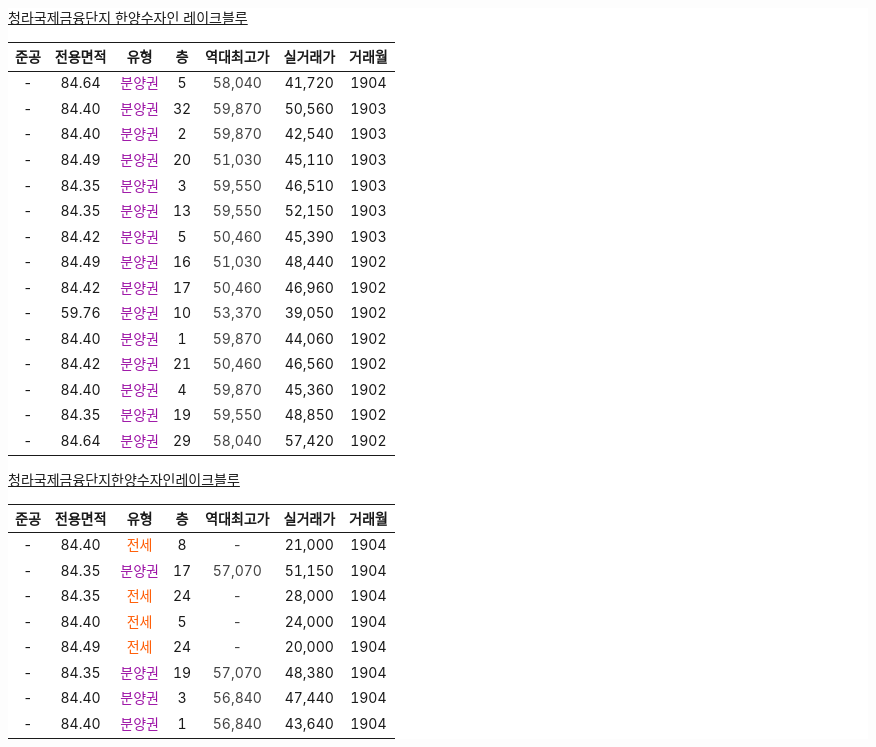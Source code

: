 <ins class="adsbygoogle"
     style="display:block"
     data-ad-client="ca-pub-2446590836940007"
     data-ad-slot="1659523306"
     data-ad-format="auto"
     data-full-width-responsive="true"></ins>
<script>
(adsbygoogle = window.adsbygoogle || []).push({});
</script>


[청라국제금융단지 한양수자인 레이크블루](https://search.naver.com/search.naver?query=%EC%9D%B8%EC%B2%9C%EA%B4%91%EC%97%AD%EC%8B%9C+%EC%84%9C%EA%B5%AC+%EC%B2%AD%EB%9D%BC%EB%8F%99+%EC%B2%AD%EB%9D%BC%EA%B5%AD%EC%A0%9C%EA%B8%88%EC%9C%B5%EB%8B%A8%EC%A7%80+%ED%95%9C%EC%96%91%EC%88%98%EC%9E%90%EC%9D%B8+%EB%A0%88%EC%9D%B4%ED%81%AC%EB%B8%94%EB%A3%A8)

|준공|전용면적|유형|층|역대최고가|실거래가|거래월|
|:---:|:---:|:---:|:---:|:---:|:---:|:---:|
|-|84.64|<span style="color:#9C11A5">분양권</span>|5|<span style="color:#444444">58,040</span>|41,720|1904|
|-|84.40|<span style="color:#9C11A5">분양권</span>|32|<span style="color:#444444">59,870</span>|50,560|1903|
|-|84.40|<span style="color:#9C11A5">분양권</span>|2|<span style="color:#444444">59,870</span>|42,540|1903|
|-|84.49|<span style="color:#9C11A5">분양권</span>|20|<span style="color:#444444">51,030</span>|45,110|1903|
|-|84.35|<span style="color:#9C11A5">분양권</span>|3|<span style="color:#444444">59,550</span>|46,510|1903|
|-|84.35|<span style="color:#9C11A5">분양권</span>|13|<span style="color:#444444">59,550</span>|52,150|1903|
|-|84.42|<span style="color:#9C11A5">분양권</span>|5|<span style="color:#444444">50,460</span>|45,390|1903|
|-|84.49|<span style="color:#9C11A5">분양권</span>|16|<span style="color:#444444">51,030</span>|48,440|1902|
|-|84.42|<span style="color:#9C11A5">분양권</span>|17|<span style="color:#444444">50,460</span>|46,960|1902|
|-|59.76|<span style="color:#9C11A5">분양권</span>|10|<span style="color:#444444">53,370</span>|39,050|1902|
|-|84.40|<span style="color:#9C11A5">분양권</span>|1|<span style="color:#444444">59,870</span>|44,060|1902|
|-|84.42|<span style="color:#9C11A5">분양권</span>|21|<span style="color:#444444">50,460</span>|46,560|1902|
|-|84.40|<span style="color:#9C11A5">분양권</span>|4|<span style="color:#444444">59,870</span>|45,360|1902|
|-|84.35|<span style="color:#9C11A5">분양권</span>|19|<span style="color:#444444">59,550</span>|48,850|1902|
|-|84.64|<span style="color:#9C11A5">분양권</span>|29|<span style="color:#444444">58,040</span>|57,420|1902|

[청라국제금융단지한양수자인레이크블루](https://search.naver.com/search.naver?query=%EC%9D%B8%EC%B2%9C%EA%B4%91%EC%97%AD%EC%8B%9C+%EC%84%9C%EA%B5%AC+%EC%B2%AD%EB%9D%BC%EB%8F%99+%EC%B2%AD%EB%9D%BC%EA%B5%AD%EC%A0%9C%EA%B8%88%EC%9C%B5%EB%8B%A8%EC%A7%80%ED%95%9C%EC%96%91%EC%88%98%EC%9E%90%EC%9D%B8%EB%A0%88%EC%9D%B4%ED%81%AC%EB%B8%94%EB%A3%A8)

|준공|전용면적|유형|층|역대최고가|실거래가|거래월|
|:---:|:---:|:---:|:---:|:---:|:---:|:---:|
|-|84.40|<span style="color:#ff5a00">전세</span>|8|<span style="color:#444444">-</span>|21,000|1904|
|-|84.35|<span style="color:#9C11A5">분양권</span>|17|<span style="color:#444444">57,070</span>|51,150|1904|
|-|84.35|<span style="color:#ff5a00">전세</span>|24|<span style="color:#444444">-</span>|28,000|1904|
|-|84.40|<span style="color:#ff5a00">전세</span>|5|<span style="color:#444444">-</span>|24,000|1904|
|-|84.49|<span style="color:#ff5a00">전세</span>|24|<span style="color:#444444">-</span>|20,000|1904|
|-|84.35|<span style="color:#9C11A5">분양권</span>|19|<span style="color:#444444">57,070</span>|48,380|1904|
|-|84.40|<span style="color:#9C11A5">분양권</span>|3|<span style="color:#444444">56,840</span>|47,440|1904|
|-|84.40|<span style="color:#9C11A5">분양권</span>|1|<span style="color:#444444">56,840</span>|43,640|1904|